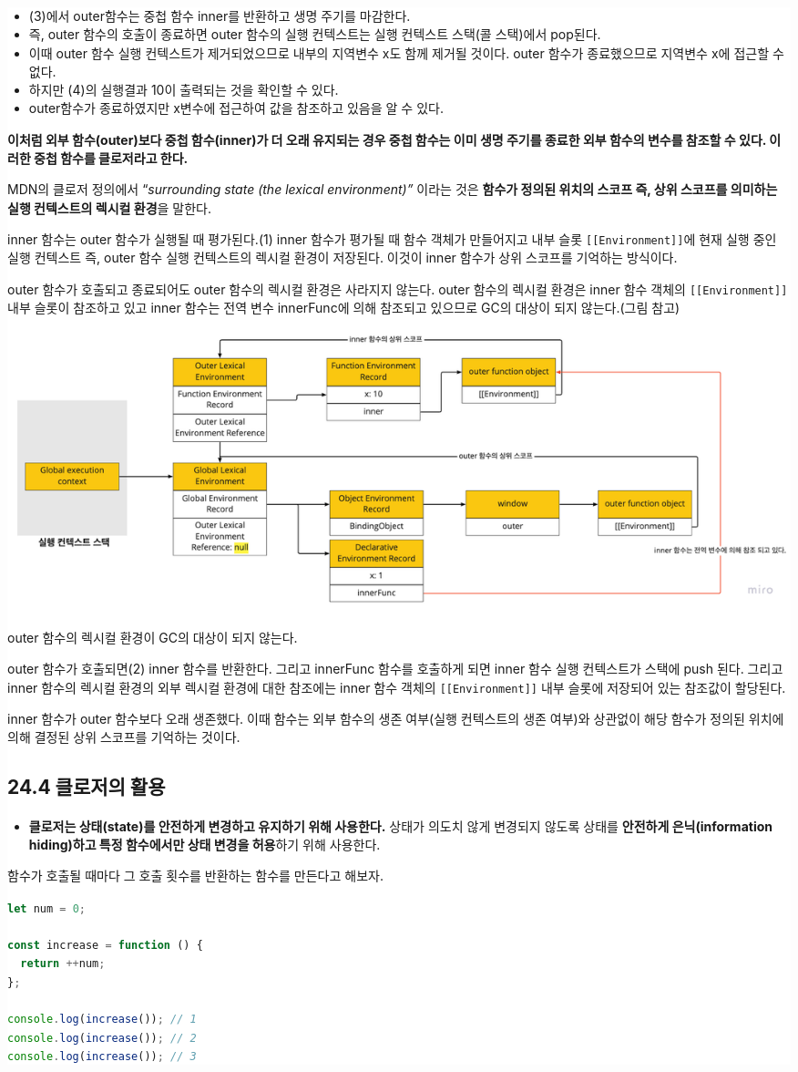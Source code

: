 - (3)에서 outer함수는 중첩 함수 inner를 반환하고 생명 주기를 마감한다.
- 즉, outer 함수의 호출이 종료하면 outer 함수의 실행 컨텍스트는 실행 컨텍스트 스택(콜 스택)에서 pop된다.
- 이때 outer 함수 실행 컨텍스트가 제거되었으므로 내부의 지역변수 x도 함께 제거될 것이다. outer 함수가 종료했으므로 지역변수 x에 접근할 수 없다.
- 하지만 (4)의 실행결과 10이 출력되는 것을 확인할 수 있다.
- outer함수가 종료하였지만 x변수에 접근하여 값을 참조하고 있음을 알 수 있다.

**이처럼 외부 함수(outer)보다 중첩 함수(inner)가 더 오래 유지되는 경우 중첩 함수는 이미 생명 주기를 종료한 외부 함수의 변수를 참조할 수 있다. 이러한 중첩 함수를 클로저라고 한다.**

MDN의 클로저 정의에서 “_surrounding state (the lexical environment)”_ 이라는 것은 **함수가 정의된 위치의 스코프 즉, 상위 스코프를 의미하는 실행 컨텍스트의 렉시컬 환경**을 말한다.

inner 함수는 outer 함수가 실행될 때 평가된다.(1) inner 함수가 평가될 때 함수 객체가 만들어지고 내부 슬롯 `[[Environment]]`에 현재 실행 중인 실행 컨텍스트 즉, outer 함수 실행 컨텍스트의 렉시컬 환경이 저장된다. 이것이 inner 함수가 상위 스코프를 기억하는 방식이다.

outer 함수가 호출되고 종료되어도 outer 함수의 렉시컬 환경은 사라지지 않는다. outer 함수의 렉시컬 환경은 inner 함수 객체의 `[[Environment]]` 내부 슬롯이 참조하고 있고 inner 함수는 전역 변수 innerFunc에 의해 참조되고 있으므로 GC의 대상이 되지 않는다.(그림 참고)

![global-execution-context](./images/global-execution-context.png)

outer 함수의 렉시컬 환경이 GC의 대상이 되지 않는다.

outer 함수가 호출되면(2) inner 함수를 반환한다. 그리고 innerFunc 함수를 호출하게 되면 inner 함수 실행 컨텍스트가 스택에 push 된다. 그리고 inner 함수의 렉시컬 환경의 외부 렉시컬 환경에 대한 참조에는 inner 함수 객체의 `[[Environment]]` 내부 슬롯에 저장되어 있는 참조값이 할당된다.

inner 함수가 outer 함수보다 오래 생존했다. 이때 함수는 외부 함수의 생존 여부(실행 컨텍스트의 생존 여부)와 상관없이 해당 함수가 정의된 위치에 의해 결정된 상위 스코프를 기억하는 것이다.

## 24.4 클로저의 활용

- **클로저는 상태(state)를 안전하게 변경하고 유지하기 위해 사용한다.** 상태가 의도치 않게 변경되지 않도록 상태를 **안전하게 은닉(information hiding)하고 특정 함수에서만 상태 변경을 허용**하기 위해 사용한다.

함수가 호출될 때마다 그 호출 횟수를 반환하는 함수를 만든다고 해보자.

```jsx
let num = 0;

const increase = function () {
  return ++num;
};

console.log(increase()); // 1
console.log(increase()); // 2
console.log(increase()); // 3
```
